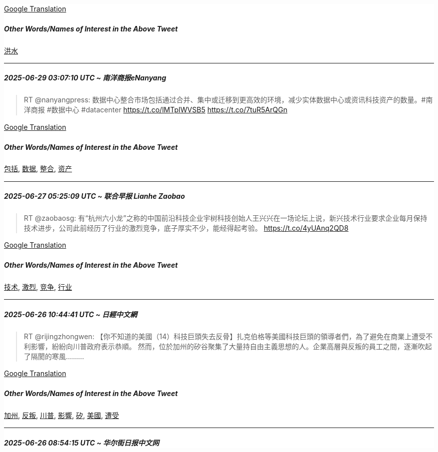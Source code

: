 [Google Translation](https://translate.google.com/?hi=en&tab=TT&sl=zh-CN&tl=en&op=translate&text=RT+%40CNS1952%3A+%E7%A7%91%E6%8A%80%E7%9A%84%E5%8A%9B%E9%87%8F%E5%85%B7%E8%B1%A1%E5%8C%96%EF%BC%81%E8%B2%B4%E5%B7%9E%E6%A6%95%E6%B1%9F%E6%A5%8A%E5%AE%B6%E7%81%A3%E6%9D%91%E8%A2%AB%E6%B4%AA%E6%B0%B4%E5%9C%8D%E5%9B%B0%EF%BC%8C%E7%84%A1%E4%BA%BA%E6%A9%9F%E7%B7%8A%E6%80%A5%E5%87%BA%E5%8B%95%EF%BC%8C%E8%B7%A8%E8%B6%8A%E6%BF%80%E6%B5%81%EF%BC%8C%E7%82%BA%E5%8F%97%E5%9B%B0%E6%B0%91%E7%9C%BE%E6%8A%95%E9%80%81%E6%95%91%E6%8F%B4%E7%89%A9%E8%B3%87%E3%80%82+%EF%BC%88%E4%BE%86%E6%BA%90%EF%BC%9A%E4%BA%BA%E6%B0%91%E6%97%A5%E5%A0%B1%EF%BC%89+https%3A%2F%2Ft.co%2FSRFeReaQFq)
##### Other Words/Names of Interest in the Above Tweet
[洪水](洪水.md)
___
##### 2025-06-29 03:07:10 UTC ~ 南洋商报eNanyang
> RT @nanyangpress: 数据中心整合市场包括通过合并、集中或迁移到更高效的环境，减少实体数据中心或资讯科技资产的数量。#南洋商报 #数据中心 #datacenter https://t.co/lMTpIWVSB5 https://t.co/7tuR5ArQGn

[Google Translation](https://translate.google.com/?hi=en&tab=TT&sl=zh-CN&tl=en&op=translate&text=RT+%40nanyangpress%3A+%E6%95%B0%E6%8D%AE%E4%B8%AD%E5%BF%83%E6%95%B4%E5%90%88%E5%B8%82%E5%9C%BA%E5%8C%85%E6%8B%AC%E9%80%9A%E8%BF%87%E5%90%88%E5%B9%B6%E3%80%81%E9%9B%86%E4%B8%AD%E6%88%96%E8%BF%81%E7%A7%BB%E5%88%B0%E6%9B%B4%E9%AB%98%E6%95%88%E7%9A%84%E7%8E%AF%E5%A2%83%EF%BC%8C%E5%87%8F%E5%B0%91%E5%AE%9E%E4%BD%93%E6%95%B0%E6%8D%AE%E4%B8%AD%E5%BF%83%E6%88%96%E8%B5%84%E8%AE%AF%E7%A7%91%E6%8A%80%E8%B5%84%E4%BA%A7%E7%9A%84%E6%95%B0%E9%87%8F%E3%80%82%23%E5%8D%97%E6%B4%8B%E5%95%86%E6%8A%A5+%23%E6%95%B0%E6%8D%AE%E4%B8%AD%E5%BF%83+%23datacenter+https%3A%2F%2Ft.co%2FlMTpIWVSB5+https%3A%2F%2Ft.co%2F7tuR5ArQGn)
##### Other Words/Names of Interest in the Above Tweet
[包括](包括.md), [数据](数据.md), [整合](整合.md), [资产](资产.md)
___
##### 2025-06-27 05:25:09 UTC ~ 联合早报 Lianhe Zaobao
> RT @zaobaosg: 有“杭州六小龙”之称的中国前沿科技企业宇树科技创始人王兴兴在一场论坛上说，新兴技术行业要求企业每月保持技术进步，公司此前经历了行业的激烈竞争，底子厚实不少，能经得起考验。 https://t.co/4yUAnq2QD8

[Google Translation](https://translate.google.com/?hi=en&tab=TT&sl=zh-CN&tl=en&op=translate&text=RT+%40zaobaosg%3A+%E6%9C%89%E2%80%9C%E6%9D%AD%E5%B7%9E%E5%85%AD%E5%B0%8F%E9%BE%99%E2%80%9D%E4%B9%8B%E7%A7%B0%E7%9A%84%E4%B8%AD%E5%9B%BD%E5%89%8D%E6%B2%BF%E7%A7%91%E6%8A%80%E4%BC%81%E4%B8%9A%E5%AE%87%E6%A0%91%E7%A7%91%E6%8A%80%E5%88%9B%E5%A7%8B%E4%BA%BA%E7%8E%8B%E5%85%B4%E5%85%B4%E5%9C%A8%E4%B8%80%E5%9C%BA%E8%AE%BA%E5%9D%9B%E4%B8%8A%E8%AF%B4%EF%BC%8C%E6%96%B0%E5%85%B4%E6%8A%80%E6%9C%AF%E8%A1%8C%E4%B8%9A%E8%A6%81%E6%B1%82%E4%BC%81%E4%B8%9A%E6%AF%8F%E6%9C%88%E4%BF%9D%E6%8C%81%E6%8A%80%E6%9C%AF%E8%BF%9B%E6%AD%A5%EF%BC%8C%E5%85%AC%E5%8F%B8%E6%AD%A4%E5%89%8D%E7%BB%8F%E5%8E%86%E4%BA%86%E8%A1%8C%E4%B8%9A%E7%9A%84%E6%BF%80%E7%83%88%E7%AB%9E%E4%BA%89%EF%BC%8C%E5%BA%95%E5%AD%90%E5%8E%9A%E5%AE%9E%E4%B8%8D%E5%B0%91%EF%BC%8C%E8%83%BD%E7%BB%8F%E5%BE%97%E8%B5%B7%E8%80%83%E9%AA%8C%E3%80%82+https%3A%2F%2Ft.co%2F4yUAnq2QD8)
##### Other Words/Names of Interest in the Above Tweet
[技术](技术.md), [激烈](激烈.md), [竞争](竞争.md), [行业](行业.md)
___
##### 2025-06-26 10:44:41 UTC ~ 日經中文網
> RT @rijingzhongwen: 【你不知道的美國（14）科技巨頭失去反骨】扎克伯格等美國科技巨頭的領導者們，為了避免在商業上遭受不利影響，紛紛向川普政府表示恭順。 然而，位於加州的矽谷聚集了大量持自由主義思想的人。企業高層與反叛的員工之間，逐漸吹起了隔閡的寒風………

[Google Translation](https://translate.google.com/?hi=en&tab=TT&sl=zh-CN&tl=en&op=translate&text=RT+%40rijingzhongwen%3A+%E3%80%90%E4%BD%A0%E4%B8%8D%E7%9F%A5%E9%81%93%E7%9A%84%E7%BE%8E%E5%9C%8B%EF%BC%8814%EF%BC%89%E7%A7%91%E6%8A%80%E5%B7%A8%E9%A0%AD%E5%A4%B1%E5%8E%BB%E5%8F%8D%E9%AA%A8%E3%80%91%E6%89%8E%E5%85%8B%E4%BC%AF%E6%A0%BC%E7%AD%89%E7%BE%8E%E5%9C%8B%E7%A7%91%E6%8A%80%E5%B7%A8%E9%A0%AD%E7%9A%84%E9%A0%98%E5%B0%8E%E8%80%85%E5%80%91%EF%BC%8C%E7%82%BA%E4%BA%86%E9%81%BF%E5%85%8D%E5%9C%A8%E5%95%86%E6%A5%AD%E4%B8%8A%E9%81%AD%E5%8F%97%E4%B8%8D%E5%88%A9%E5%BD%B1%E9%9F%BF%EF%BC%8C%E7%B4%9B%E7%B4%9B%E5%90%91%E5%B7%9D%E6%99%AE%E6%94%BF%E5%BA%9C%E8%A1%A8%E7%A4%BA%E6%81%AD%E9%A0%86%E3%80%82+%E7%84%B6%E8%80%8C%EF%BC%8C%E4%BD%8D%E6%96%BC%E5%8A%A0%E5%B7%9E%E7%9A%84%E7%9F%BD%E8%B0%B7%E8%81%9A%E9%9B%86%E4%BA%86%E5%A4%A7%E9%87%8F%E6%8C%81%E8%87%AA%E7%94%B1%E4%B8%BB%E7%BE%A9%E6%80%9D%E6%83%B3%E7%9A%84%E4%BA%BA%E3%80%82%E4%BC%81%E6%A5%AD%E9%AB%98%E5%B1%A4%E8%88%87%E5%8F%8D%E5%8F%9B%E7%9A%84%E5%93%A1%E5%B7%A5%E4%B9%8B%E9%96%93%EF%BC%8C%E9%80%90%E6%BC%B8%E5%90%B9%E8%B5%B7%E4%BA%86%E9%9A%94%E9%96%A1%E7%9A%84%E5%AF%92%E9%A2%A8%E2%80%A6%E2%80%A6%E2%80%A6)
##### Other Words/Names of Interest in the Above Tweet
[加州](加州.md), [反叛](反叛.md), [川普](川普.md), [影響](影響.md), [矽](矽.md), [美國](美國.md), [遭受](遭受.md)
___
##### 2025-06-26 08:54:15 UTC ~ 华尔街日报中文网